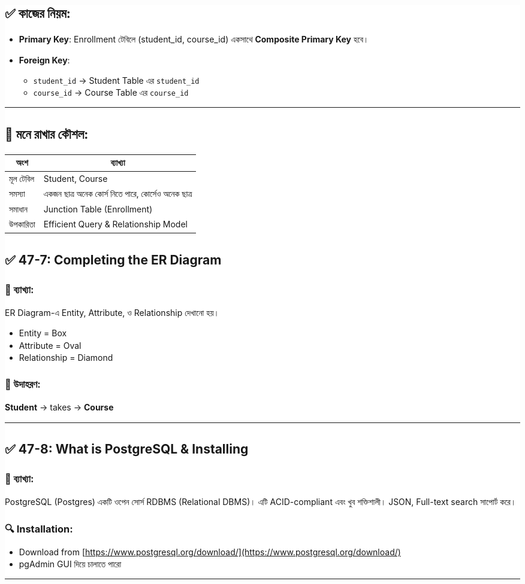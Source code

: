 
## ✅ কাজের নিয়ম:

* **Primary Key**: Enrollment টেবিলে (student\_id, course\_id) একসাথে **Composite Primary Key** হবে।
* **Foreign Key**:

  * `student_id` → Student Table এর `student_id`
  * `course_id` → Course Table এর `course_id`

---

## 🧠 মনে রাখার কৌশল:

| অংশ       | ব্যাখ্যা                                            |
| --------- | --------------------------------------------------- |
| মূল টেবিল | Student, Course                                     |
| সমস্যা    | একজন ছাত্র অনেক কোর্স নিতে পারে, কোর্সেও অনেক ছাত্র |
| সমাধান    | Junction Table (Enrollment)                         |
| উপকারিতা  | Efficient Query & Relationship Model                |





## ✅ **47-7: Completing the ER Diagram**

### 📖 ব্যাখ্যা:

ER Diagram-এ Entity, Attribute, ও Relationship দেখানো হয়।

* Entity = Box
* Attribute = Oval
* Relationship = Diamond

### 📌 উদাহরণ:

**Student** → takes → **Course**

---

## ✅ **47-8: What is PostgreSQL & Installing**

### 📖 ব্যাখ্যা:

PostgreSQL (Postgres) একটি ওপেন সোর্স RDBMS (Relational DBMS)।
এটি ACID-compliant এবং খুব শক্তিশালী। JSON, Full-text search সাপোর্ট করে।

### 🔍 Installation:

* Download from [https://www.postgresql.org/download/](https://www.postgresql.org/download/)
* pgAdmin GUI দিয়ে চালাতে পারো

---
